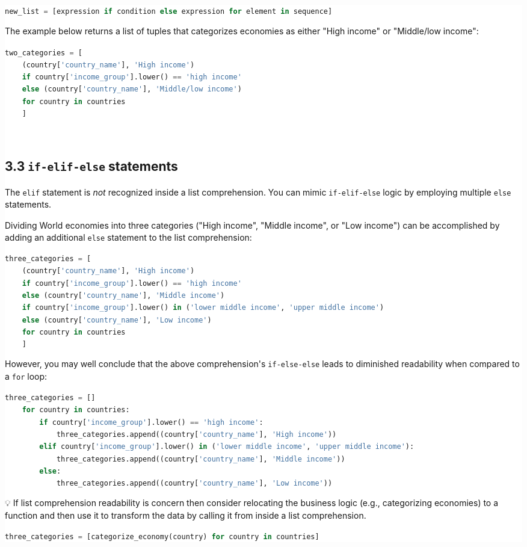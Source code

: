 ```python
new_list = [expression if condition else expression for element in sequence]
```

The example below returns a list of tuples that categorizes economies as either "High income" or
"Middle/low income":

```python
two_categories = [
    (country['country_name'], 'High income')
    if country['income_group'].lower() == 'high income'
    else (country['country_name'], 'Middle/low income')
    for country in countries
    ]

```

<br />

## 3.3 `if-elif-else` statements

The `elif` statement is _not_ recognized inside a list comprehension. You can mimic `if-elif-else`
logic by employing multiple `else` statements.

Dividing World economies into three categories ("High income", "Middle income", or "Low income")
can be accomplished by adding an additional `else` statement to the list comprehension:

```python
three_categories = [
    (country['country_name'], 'High income')
    if country['income_group'].lower() == 'high income'
    else (country['country_name'], 'Middle income')
    if country['income_group'].lower() in ('lower middle income', 'upper middle income')
    else (country['country_name'], 'Low income')
    for country in countries
    ]
```

However, you may well conclude that the above comprehension's `if-else-else` leads to diminished
readability when compared to a `for` loop:

```python
three_categories = []
    for country in countries:
        if country['income_group'].lower() == 'high income':
            three_categories.append((country['country_name'], 'High income'))
        elif country['income_group'].lower() in ('lower middle income', 'upper middle income'):
            three_categories.append((country['country_name'], 'Middle income'))
        else:
            three_categories.append((country['country_name'], 'Low income'))
```

:bulb: If list comprehension readability is concern then consider relocating the business logic
(e.g., categorizing economies) to a function and then use it to transform the data by calling it
from inside a list comprehension.

```python
three_categories = [categorize_economy(country) for country in countries]
```
